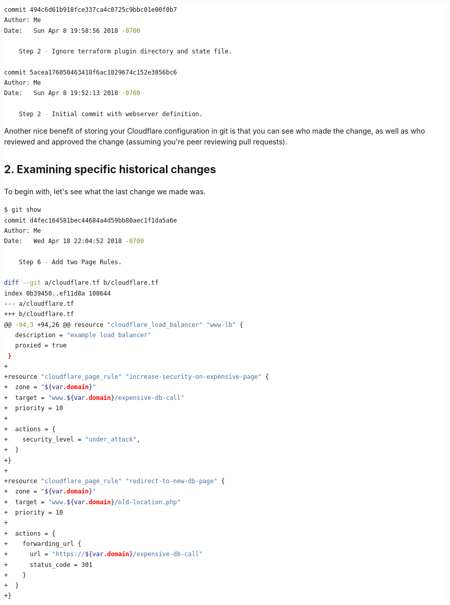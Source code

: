 ```sh
commit 494c6d61b918fce337ca4c0725c9bbc01e00f0b7
Author: Me
Date:   Sun Apr 8 19:58:56 2018 -0700

    Step 2 - Ignore terraform plugin directory and state file.

commit 5acea176050463418f6ac1029674c152e3056bc6
Author: Me
Date:   Sun Apr 8 19:52:13 2018 -0700

    Step 2 - Initial commit with webserver definition.
```

Another nice benefit of storing your Cloudflare configuration in git is that you can see who made the change, as well as who reviewed and approved the change (assuming you're peer reviewing pull requests).

## 2. Examining specific historical changes

To begin with, let's see what the last change we made was.

```sh
$ git show
commit d4fec164581bec44684a4d59bb80aec1f1da5a6e
Author: Me
Date:   Wed Apr 18 22:04:52 2018 -0700

    Step 6 - Add two Page Rules.

diff --git a/cloudflare.tf b/cloudflare.tf
index 0b39450..ef11d8a 100644
--- a/cloudflare.tf
+++ b/cloudflare.tf
@@ -94,3 +94,26 @@ resource "cloudflare_load_balancer" "www-lb" {
   description = "example load balancer"
   proxied = true
 }
+
+resource "cloudflare_page_rule" "increase-security-on-expensive-page" {
+  zone = "${var.domain}"
+  target = "www.${var.domain}/expensive-db-call"
+  priority = 10
+
+  actions = {
+    security_level = "under_attack",
+  }
+}
+
+resource "cloudflare_page_rule" "redirect-to-new-db-page" {
+  zone = "${var.domain}"
+  target = "www.${var.domain}/old-location.php"
+  priority = 10
+
+  actions = {
+    forwarding_url {
+      url = "https://${var.domain}/expensive-db-call"
+      status_code = 301
+    }
+  }
+}
```
